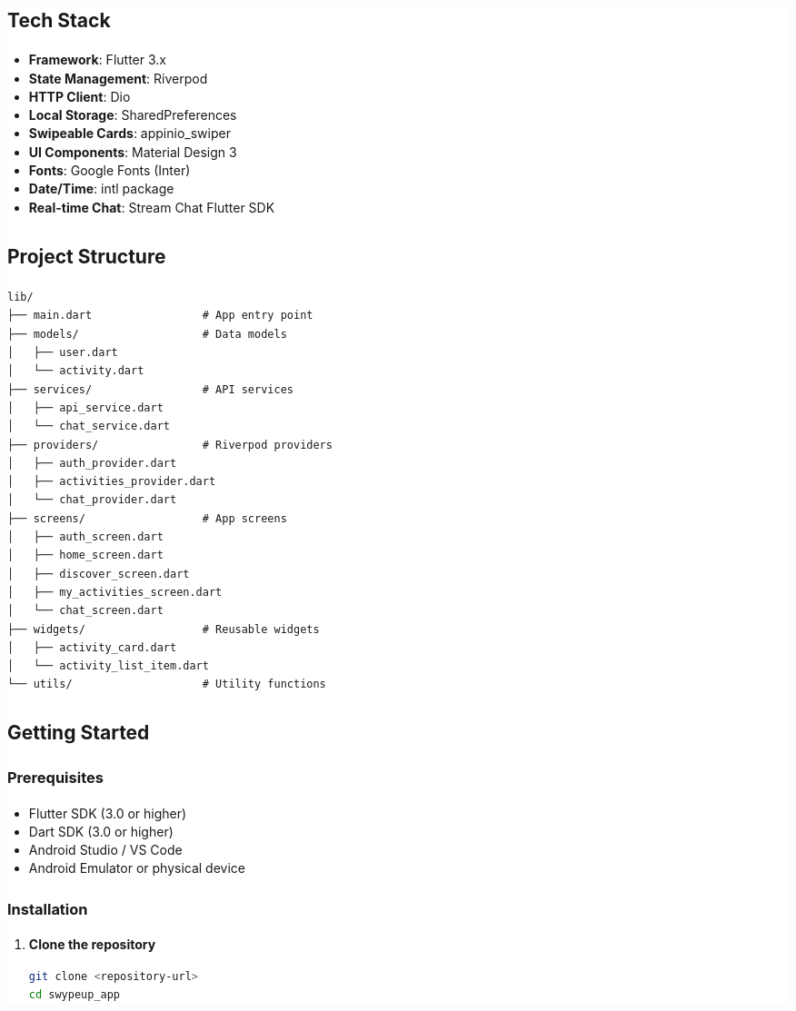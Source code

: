 ## Tech Stack

- **Framework**: Flutter 3.x
- **State Management**: Riverpod
- **HTTP Client**: Dio
- **Local Storage**: SharedPreferences
- **Swipeable Cards**: appinio_swiper
- **UI Components**: Material Design 3
- **Fonts**: Google Fonts (Inter)
- **Date/Time**: intl package
- **Real-time Chat**: Stream Chat Flutter SDK

## Project Structure

```
lib/
├── main.dart                 # App entry point
├── models/                   # Data models
│   ├── user.dart
│   └── activity.dart
├── services/                 # API services
│   ├── api_service.dart
│   └── chat_service.dart
├── providers/                # Riverpod providers
│   ├── auth_provider.dart
│   ├── activities_provider.dart
│   └── chat_provider.dart
├── screens/                  # App screens
│   ├── auth_screen.dart
│   ├── home_screen.dart
│   ├── discover_screen.dart
│   ├── my_activities_screen.dart
│   └── chat_screen.dart
├── widgets/                  # Reusable widgets
│   ├── activity_card.dart
│   └── activity_list_item.dart
└── utils/                    # Utility functions
```

## Getting Started

### Prerequisites
- Flutter SDK (3.0 or higher)
- Dart SDK (3.0 or higher)
- Android Studio / VS Code
- Android Emulator or physical device

### Installation

1. **Clone the repository**
   ```bash
   git clone <repository-url>
   cd swypeup_app
   ```
